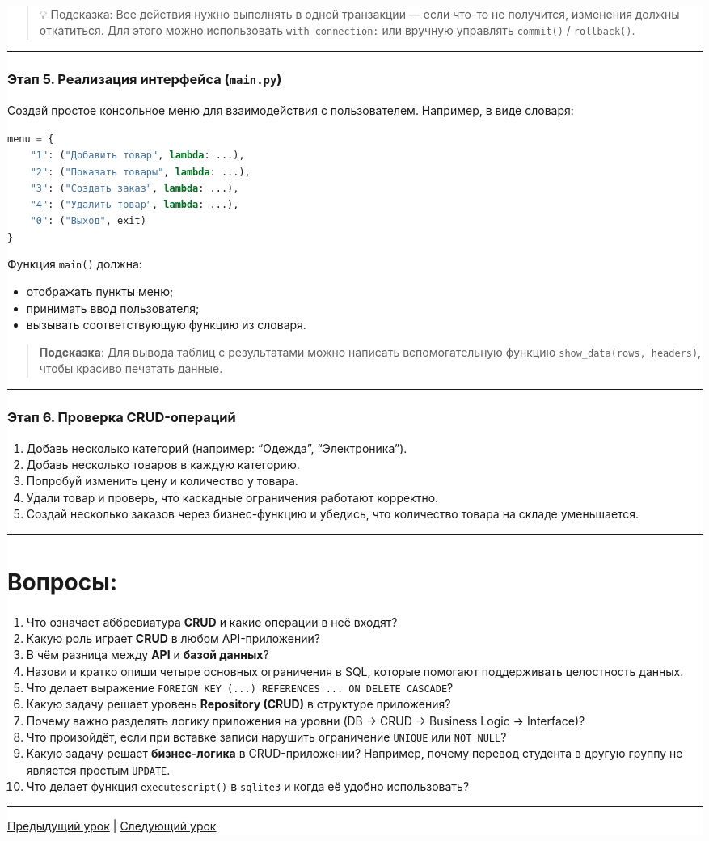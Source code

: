 > 💡 Подсказка:
> Все действия нужно выполнять в одной транзакции — если что-то не получится, изменения должны откатиться.
> Для этого можно использовать `with connection:` или вручную управлять `commit()` / `rollback()`.

---

### Этап 5. Реализация интерфейса (`main.py`)

Создай простое консольное меню для взаимодействия с пользователем.
Например, в виде словаря:

```python
menu = {
    "1": ("Добавить товар", lambda: ...),
    "2": ("Показать товары", lambda: ...),
    "3": ("Создать заказ", lambda: ...),
    "4": ("Удалить товар", lambda: ...),
    "0": ("Выход", exit)
}
```

Функция `main()` должна:

- отображать пункты меню;
- принимать ввод пользователя;
- вызывать соответствующую функцию из словаря.

> **Подсказка**:
> Для вывода таблиц с результатами можно написать вспомогательную функцию `show_data(rows, headers)`, чтобы красиво печатать данные.

---

### Этап 6. Проверка CRUD-операций

1. Добавь несколько категорий (например: “Одежда”, “Электроника”).
2. Добавь несколько товаров в каждую категорию.
3. Попробуй изменить цену и количество у товара.
4. Удали товар и проверь, что каскадные ограничения работают корректно.
5. Создай несколько заказов через бизнес-функцию и убедись, что количество товара на складе уменьшается.

---

# Вопросы:

1. Что означает аббревиатура **CRUD** и какие операции в неё входят?
2. Какую роль играет **CRUD** в любом API-приложении?
3. В чём разница между **API** и **базой данных**?
4. Назови и кратко опиши четыре основных ограничения в SQL, которые помогают поддерживать целостность данных.
5. Что делает выражение `FOREIGN KEY (...) REFERENCES ... ON DELETE CASCADE`?
6. Какую задачу решает уровень **Repository (CRUD)** в структуре приложения?
7. Почему важно разделять логику приложения на уровни (DB → CRUD → Business Logic → Interface)?
8. Что произойдёт, если при вставке записи нарушить ограничение `UNIQUE` или `NOT NULL`?
9. Какую задачу решает **бизнес-логика** в CRUD-приложении? Например, почему перевод студента в другую группу не является простым `UPDATE`.
10. Что делает функция `executescript()` в `sqlite3` и когда её удобно использовать?

---

[Предыдущий урок](lesson09.md) | [Следующий урок](lesson11.md)

